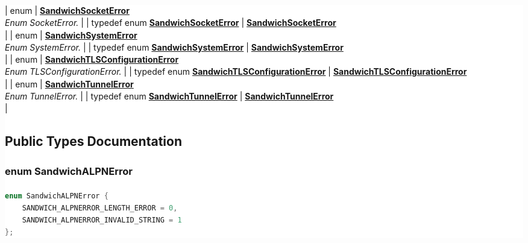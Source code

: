 | enum  | [**SandwichSocketError**](#enum-sandwichsocketerror)  <br>_Enum SocketError._  |
| typedef enum [**SandwichSocketError**](error__codes_8h.md#enum-sandwichsocketerror) | [**SandwichSocketError**](#typedef-sandwichsocketerror)  <br> |
| enum  | [**SandwichSystemError**](#enum-sandwichsystemerror)  <br>_Enum SystemError._  |
| typedef enum [**SandwichSystemError**](error__codes_8h.md#enum-sandwichsystemerror) | [**SandwichSystemError**](#typedef-sandwichsystemerror)  <br> |
| enum  | [**SandwichTLSConfigurationError**](#enum-sandwichtlsconfigurationerror)  <br>_Enum TLSConfigurationError._  |
| typedef enum [**SandwichTLSConfigurationError**](error__codes_8h.md#enum-sandwichtlsconfigurationerror) | [**SandwichTLSConfigurationError**](#typedef-sandwichtlsconfigurationerror)  <br> |
| enum  | [**SandwichTunnelError**](#enum-sandwichtunnelerror)  <br>_Enum TunnelError._  |
| typedef enum [**SandwichTunnelError**](error__codes_8h.md#enum-sandwichtunnelerror) | [**SandwichTunnelError**](#typedef-sandwichtunnelerror)  <br> |
















































## Public Types Documentation




### enum SandwichALPNError 

```C++
enum SandwichALPNError {
    SANDWICH_ALPNERROR_LENGTH_ERROR = 0,
    SANDWICH_ALPNERROR_INVALID_STRING = 1
};
```
